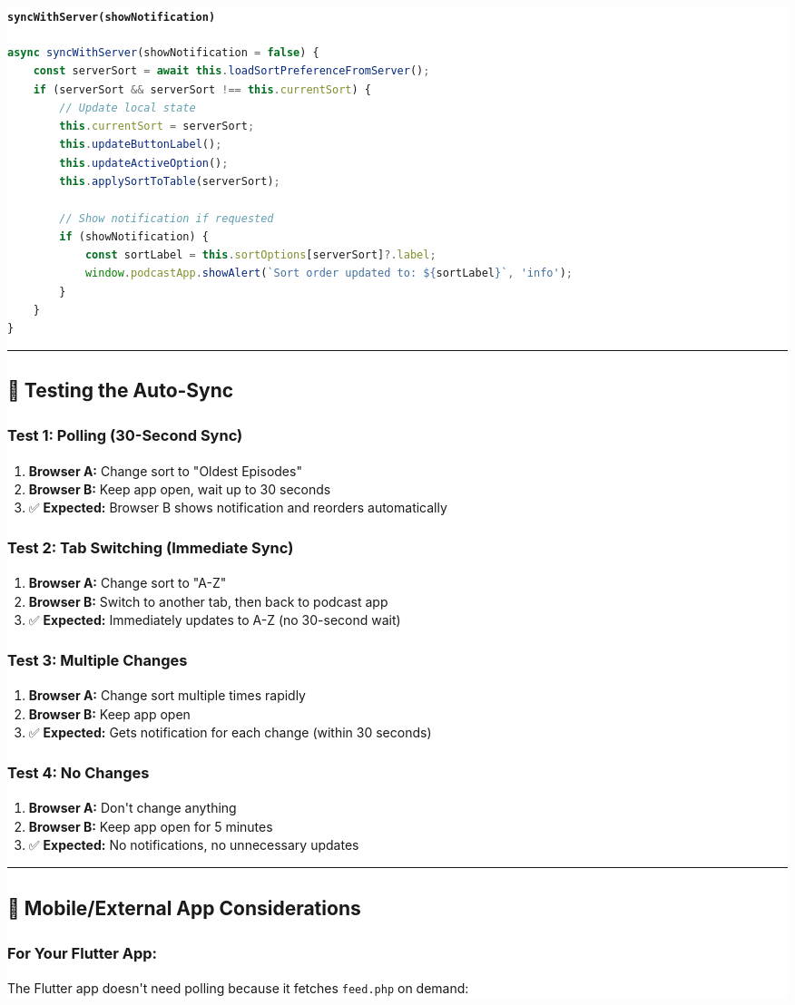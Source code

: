#### `syncWithServer(showNotification)`
```javascript
async syncWithServer(showNotification = false) {
    const serverSort = await this.loadSortPreferenceFromServer();
    if (serverSort && serverSort !== this.currentSort) {
        // Update local state
        this.currentSort = serverSort;
        this.updateButtonLabel();
        this.updateActiveOption();
        this.applySortToTable(serverSort);
        
        // Show notification if requested
        if (showNotification) {
            const sortLabel = this.sortOptions[serverSort]?.label;
            window.podcastApp.showAlert(`Sort order updated to: ${sortLabel}`, 'info');
        }
    }
}
```

---

## 🧪 Testing the Auto-Sync

### Test 1: Polling (30-Second Sync)
1. **Browser A:** Change sort to "Oldest Episodes"
2. **Browser B:** Keep app open, wait up to 30 seconds
3. ✅ **Expected:** Browser B shows notification and reorders automatically

### Test 2: Tab Switching (Immediate Sync)
1. **Browser A:** Change sort to "A-Z"
2. **Browser B:** Switch to another tab, then back to podcast app
3. ✅ **Expected:** Immediately updates to A-Z (no 30-second wait)

### Test 3: Multiple Changes
1. **Browser A:** Change sort multiple times rapidly
2. **Browser B:** Keep app open
3. ✅ **Expected:** Gets notification for each change (within 30 seconds)

### Test 4: No Changes
1. **Browser A:** Don't change anything
2. **Browser B:** Keep app open for 5 minutes
3. ✅ **Expected:** No notifications, no unnecessary updates

---

## 📱 Mobile/External App Considerations

### For Your Flutter App:
The Flutter app doesn't need polling because it fetches `feed.php` on demand:
